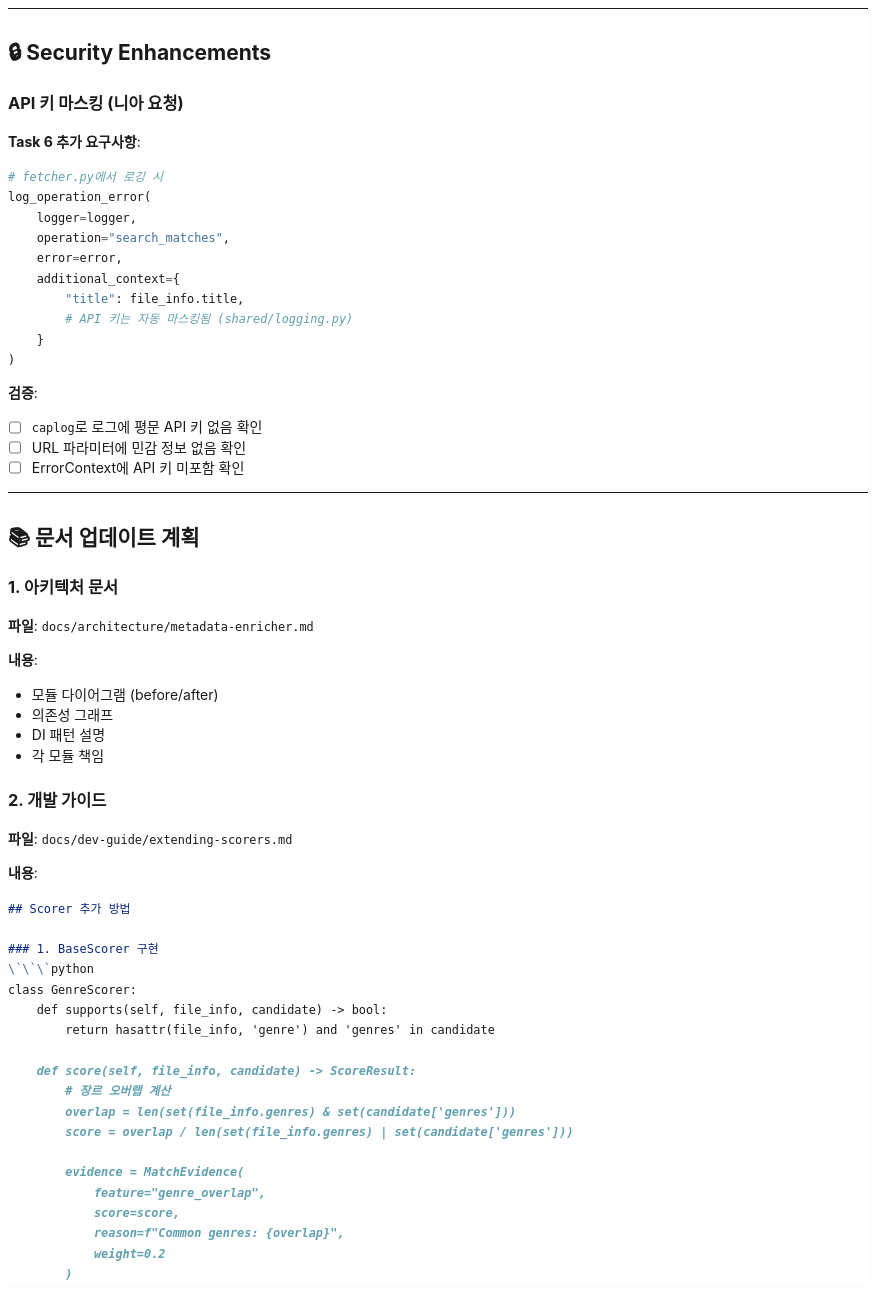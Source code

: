 ```python
```

---

## 🔒 Security Enhancements

### API 키 마스킹 (니아 요청)
**Task 6 추가 요구사항**:
```python
# fetcher.py에서 로깅 시
log_operation_error(
    logger=logger,
    operation="search_matches",
    error=error,
    additional_context={
        "title": file_info.title,
        # API 키는 자동 마스킹됨 (shared/logging.py)
    }
)
```

**검증**:
- [ ] `caplog`로 로그에 평문 API 키 없음 확인
- [ ] URL 파라미터에 민감 정보 없음 확인
- [ ] ErrorContext에 API 키 미포함 확인

---

## 📚 문서 업데이트 계획

### 1. 아키텍처 문서
**파일**: `docs/architecture/metadata-enricher.md`

**내용**:
- 모듈 다이어그램 (before/after)
- 의존성 그래프
- DI 패턴 설명
- 각 모듈 책임

### 2. 개발 가이드
**파일**: `docs/dev-guide/extending-scorers.md`

**내용**:
```markdown
## Scorer 추가 방법

### 1. BaseScorer 구현
\`\`\`python
class GenreScorer:
    def supports(self, file_info, candidate) -> bool:
        return hasattr(file_info, 'genre') and 'genres' in candidate

    def score(self, file_info, candidate) -> ScoreResult:
        # 장르 오버랩 계산
        overlap = len(set(file_info.genres) & set(candidate['genres']))
        score = overlap / len(set(file_info.genres) | set(candidate['genres']))

        evidence = MatchEvidence(
            feature="genre_overlap",
            score=score,
            reason=f"Common genres: {overlap}",
            weight=0.2
        )
```